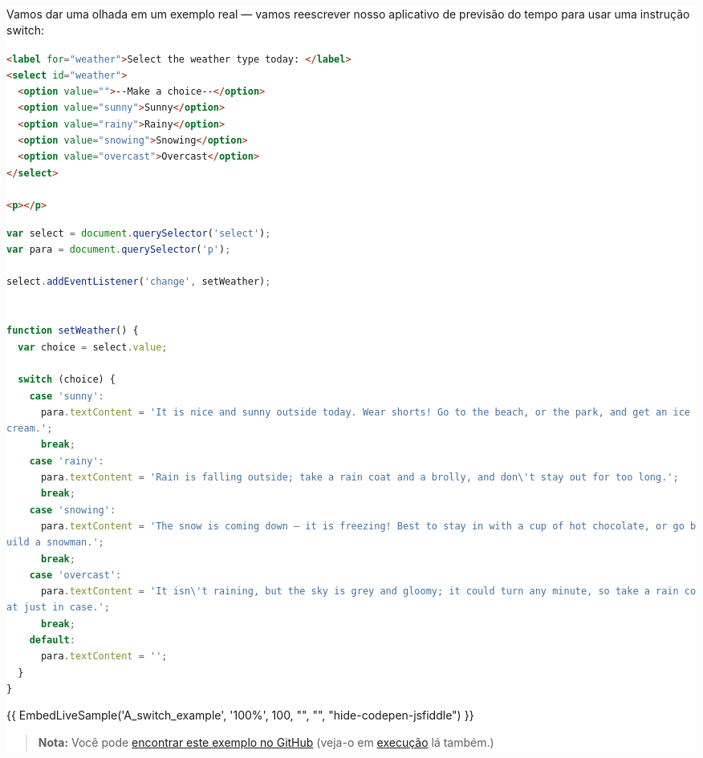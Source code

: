 Vamos dar uma olhada em um exemplo real — vamos reescrever nosso aplicativo de previsão do tempo para usar uma instrução switch:

```html
<label for="weather">Select the weather type today: </label>
<select id="weather">
  <option value="">--Make a choice--</option>
  <option value="sunny">Sunny</option>
  <option value="rainy">Rainy</option>
  <option value="snowing">Snowing</option>
  <option value="overcast">Overcast</option>
</select>

<p></p>
```

```js
var select = document.querySelector('select');
var para = document.querySelector('p');

select.addEventListener('change', setWeather);


function setWeather() {
  var choice = select.value;

  switch (choice) {
    case 'sunny':
      para.textContent = 'It is nice and sunny outside today. Wear shorts! Go to the beach, or the park, and get an ice cream.';
      break;
    case 'rainy':
      para.textContent = 'Rain is falling outside; take a rain coat and a brolly, and don\'t stay out for too long.';
      break;
    case 'snowing':
      para.textContent = 'The snow is coming down — it is freezing! Best to stay in with a cup of hot chocolate, or go build a snowman.';
      break;
    case 'overcast':
      para.textContent = 'It isn\'t raining, but the sky is grey and gloomy; it could turn any minute, so take a rain coat just in case.';
      break;
    default:
      para.textContent = '';
  }
}
```

{{ EmbedLiveSample('A_switch_example', '100%', 100, "", "", "hide-codepen-jsfiddle") }}

> **Nota:** Você pode [encontrar este exemplo no GitHub](https://github.com/mdn/learning-area/blob/master/javascript/building-blocks/simple-switch.html) (veja-o em [execução](http://mdn.github.io/learning-area/javascript/building-blocks/simple-switch.html) lá também.)
